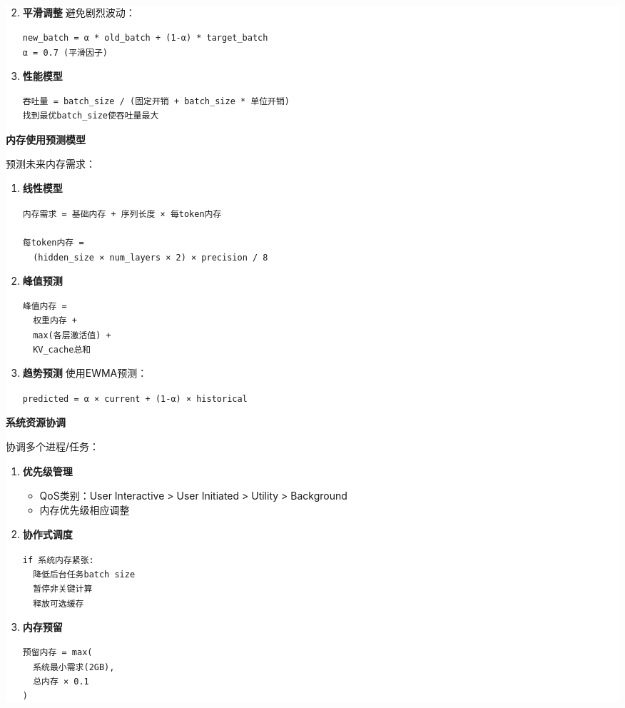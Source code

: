 2. **平滑调整**
   避免剧烈波动：
   ```
   new_batch = α * old_batch + (1-α) * target_batch
   α = 0.7 (平滑因子)
   ```

3. **性能模型**
   ```
   吞吐量 = batch_size / (固定开销 + batch_size * 单位开销)
   找到最优batch_size使吞吐量最大
   ```

**内存使用预测模型**

预测未来内存需求：

1. **线性模型**
   ```
   内存需求 = 基础内存 + 序列长度 × 每token内存
   
   每token内存 = 
     (hidden_size × num_layers × 2) × precision / 8
   ```

2. **峰值预测**
   ```
   峰值内存 = 
     权重内存 + 
     max(各层激活值) +
     KV_cache总和
   ```

3. **趋势预测**
   使用EWMA预测：
   ```
   predicted = α × current + (1-α) × historical
   ```

**系统资源协调**

协调多个进程/任务：

1. **优先级管理**
   - QoS类别：User Interactive > User Initiated > Utility > Background
   - 内存优先级相应调整

2. **协作式调度**
   ```
   if 系统内存紧张:
     降低后台任务batch size
     暂停非关键计算
     释放可选缓存
   ```

3. **内存预留**
   ```
   预留内存 = max(
     系统最小需求(2GB),
     总内存 × 0.1
   )
   ```
